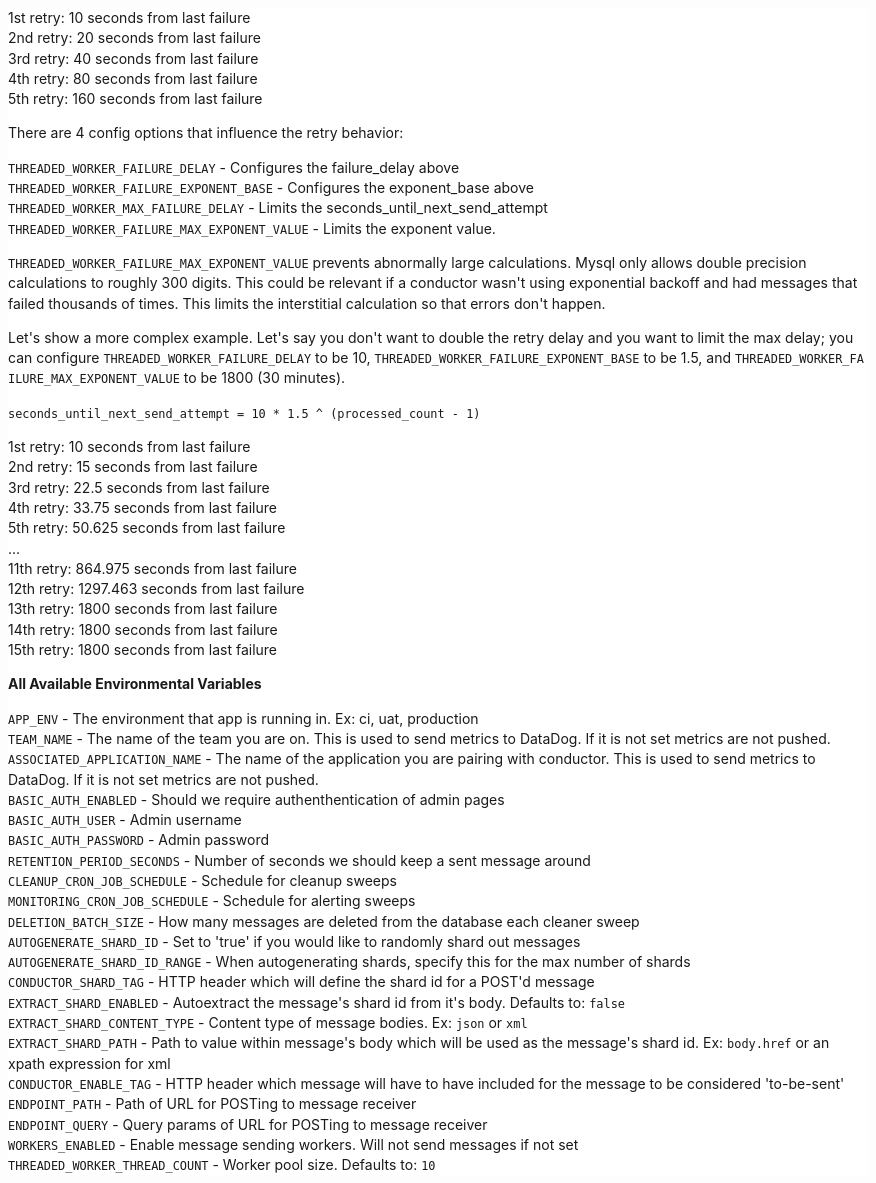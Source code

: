 1st retry: 10 seconds from last failure  
2nd retry: 20 seconds from last failure  
3rd retry: 40 seconds from last failure  
4th retry: 80 seconds from last failure  
5th retry: 160 seconds from last failure  

There are 4 config options that influence the retry behavior:

`THREADED_WORKER_FAILURE_DELAY` - Configures the failure_delay above  
`THREADED_WORKER_FAILURE_EXPONENT_BASE` - Configures the exponent_base above  
`THREADED_WORKER_MAX_FAILURE_DELAY` - Limits the seconds_until_next_send_attempt  
`THREADED_WORKER_FAILURE_MAX_EXPONENT_VALUE` - Limits the exponent value.  

`THREADED_WORKER_FAILURE_MAX_EXPONENT_VALUE` prevents abnormally large calculations. Mysql only allows double precision calculations to roughly 300 digits. This could be relevant if a conductor wasn't using exponential backoff and had messages that failed thousands of times. This limits the interstitial calculation so that errors don't happen.

Let's show a more complex example. Let's say you don't want to double the retry delay and you want to limit the max delay; you can configure `THREADED_WORKER_FAILURE_DELAY` to be 10, `THREADED_WORKER_FAILURE_EXPONENT_BASE` to be 1.5, and `THREADED_WORKER_FAILURE_MAX_EXPONENT_VALUE` to be 1800 (30 minutes).

```
seconds_until_next_send_attempt = 10 * 1.5 ^ (processed_count - 1)
```

1st retry: 10 seconds from last failure  
2nd retry: 15 seconds from last failure  
3rd retry: 22.5 seconds from last failure  
4th retry: 33.75 seconds from last failure  
5th retry: 50.625 seconds from last failure  
...  
11th retry: 864.975 seconds from last failure  
12th retry: 1297.463 seconds from last failure  
13th retry: 1800 seconds from last failure  
14th retry: 1800 seconds from last failure  
15th retry: 1800 seconds from last failure  
  
**All Available Environmental Variables**

`APP_ENV` - The environment that app is running in. Ex: ci, uat, production  
`TEAM_NAME` - The name of the team you are on. This is used to send metrics to DataDog. If it is not set metrics are not pushed.  
`ASSOCIATED_APPLICATION_NAME` - The name of the application you are pairing with conductor. This is used to send metrics to DataDog. If it is not set metrics are not pushed.  
`BASIC_AUTH_ENABLED` - Should we require authenthentication of admin pages  
`BASIC_AUTH_USER` - Admin username  
`BASIC_AUTH_PASSWORD` - Admin password  
`RETENTION_PERIOD_SECONDS` - Number of seconds we should keep a sent message around  
`CLEANUP_CRON_JOB_SCHEDULE` - Schedule for cleanup sweeps  
`MONITORING_CRON_JOB_SCHEDULE` - Schedule for alerting sweeps  
`DELETION_BATCH_SIZE` - How many messages are deleted from the database each cleaner sweep  
`AUTOGENERATE_SHARD_ID` - Set to 'true' if you would like to randomly shard out messages  
`AUTOGENERATE_SHARD_ID_RANGE` - When autogenerating shards, specify this for the max number of shards  
`CONDUCTOR_SHARD_TAG` - HTTP header which will define the shard id for a POST'd message  
`EXTRACT_SHARD_ENABLED` - Autoextract the message's shard id from it's body. Defaults to: `false`  
`EXTRACT_SHARD_CONTENT_TYPE` - Content type of message bodies. Ex: `json` or `xml`  
`EXTRACT_SHARD_PATH` - Path to value within message's body which will be used as the message's shard id. Ex: `body.href` or an xpath expression for xml  
`CONDUCTOR_ENABLE_TAG` - HTTP header which message will have to have included for the message to be considered 'to-be-sent'  
`ENDPOINT_PATH` - Path of URL for POSTing to message receiver  
`ENDPOINT_QUERY` - Query params of URL for POSTing to message receiver  
`WORKERS_ENABLED` - Enable message sending workers. Will not send messages if not set  
`THREADED_WORKER_THREAD_COUNT` - Worker pool size. Defaults to: `10`  